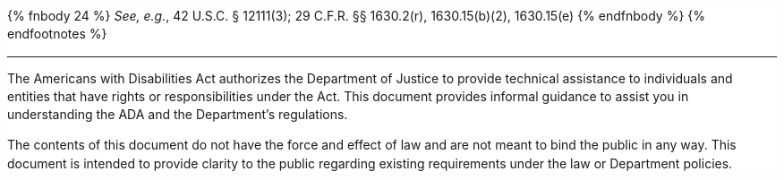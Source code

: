 {% fnbody 24 %}
<em>See, e.g.</em>, 42 U.S.C. &sect; 12111(3); 29 C.F.R. &sect;&sect; 1630.2(r), 1630.15(b)(2), 1630.15(e)
{% endfnbody %}
{% endfootnotes %}

<hr>
The Americans with Disabilities Act authorizes the Department of Justice to provide technical
assistance to individuals and entities that have rights or responsibilities under the Act. This
document provides informal guidance to assist you in understanding the ADA and the
Department’s regulations.

The contents of this document do not have the force and effect of law and are not meant to
bind the public in any way. This document is intended to provide clarity to the public regarding
existing requirements under the law or Department policies.
